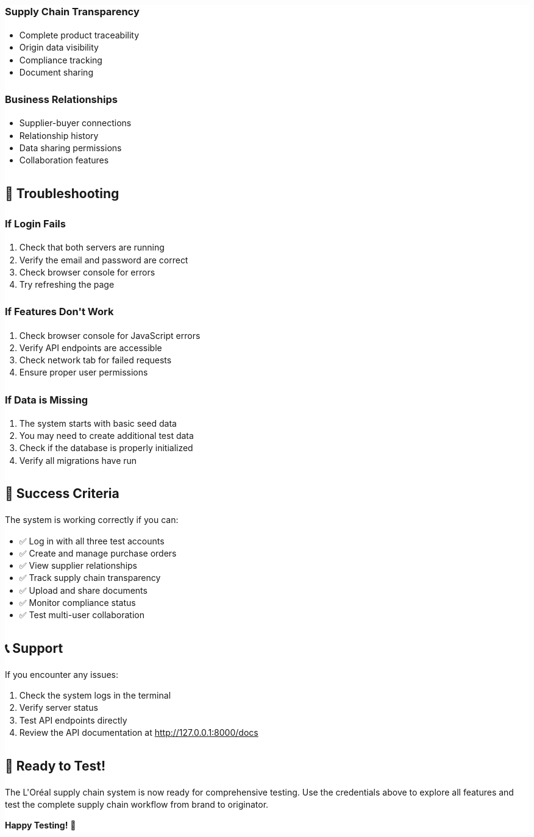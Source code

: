 ### Supply Chain Transparency
- Complete product traceability
- Origin data visibility
- Compliance tracking
- Document sharing

### Business Relationships
- Supplier-buyer connections
- Relationship history
- Data sharing permissions
- Collaboration features

## 🚨 Troubleshooting

### If Login Fails
1. Check that both servers are running
2. Verify the email and password are correct
3. Check browser console for errors
4. Try refreshing the page

### If Features Don't Work
1. Check browser console for JavaScript errors
2. Verify API endpoints are accessible
3. Check network tab for failed requests
4. Ensure proper user permissions

### If Data is Missing
1. The system starts with basic seed data
2. You may need to create additional test data
3. Check if the database is properly initialized
4. Verify all migrations have run

## 🎯 Success Criteria

The system is working correctly if you can:
- ✅ Log in with all three test accounts
- ✅ Create and manage purchase orders
- ✅ View supplier relationships
- ✅ Track supply chain transparency
- ✅ Upload and share documents
- ✅ Monitor compliance status
- ✅ Test multi-user collaboration

## 📞 Support

If you encounter any issues:
1. Check the system logs in the terminal
2. Verify server status
3. Test API endpoints directly
4. Review the API documentation at http://127.0.0.1:8000/docs

## 🎉 Ready to Test!

The L'Oréal supply chain system is now ready for comprehensive testing. Use the credentials above to explore all features and test the complete supply chain workflow from brand to originator.

**Happy Testing!** 🚀
